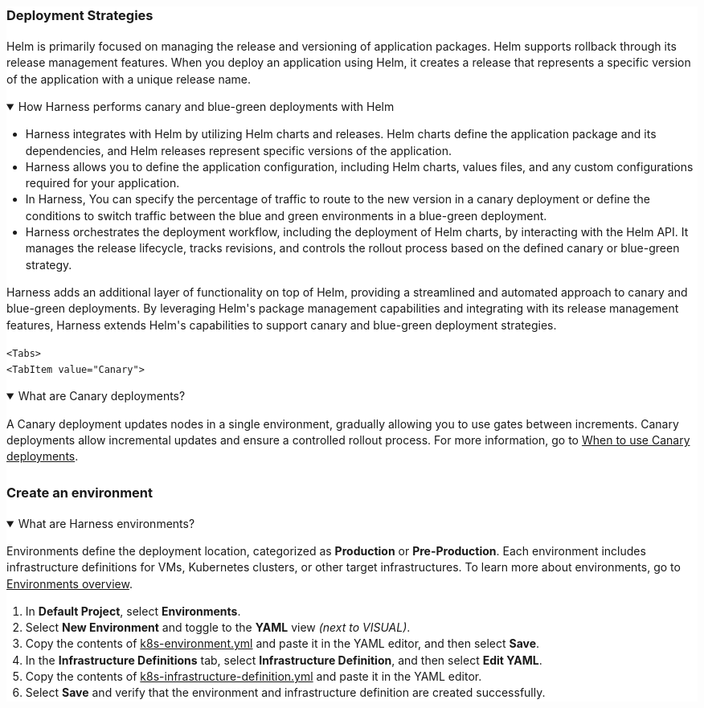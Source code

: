 ### Deployment Strategies

Helm is primarily focused on managing the release and versioning of application packages. Helm supports rollback through its release management features. When you deploy an application using Helm, it creates a release that represents a specific version of the application with a unique release name.

<details open>
<summary>How Harness performs canary and blue-green deployments with Helm</summary>

- Harness integrates with Helm by utilizing Helm charts and releases. Helm charts define the application package and its dependencies, and Helm releases represent specific versions of the application.
- Harness allows you to define the application configuration, including Helm charts, values files, and any custom configurations required for your application.
- In Harness, You can specify the percentage of traffic to route to the new version in a canary deployment or define the conditions to switch traffic between the blue and green environments in a blue-green deployment.
- Harness orchestrates the deployment workflow, including the deployment of Helm charts, by interacting with the Helm API. It manages the release lifecycle, tracks revisions, and controls the rollout process based on the defined canary or blue-green strategy.

</details>

Harness adds an additional layer of functionality on top of Helm, providing a streamlined and automated approach to canary and blue-green deployments. By leveraging Helm's package management capabilities and integrating with its release management features, Harness extends Helm's capabilities to support canary and blue-green deployment strategies.

```mdx-code-block
<Tabs>
<TabItem value="Canary">
```

<details open>
<summary>What are Canary deployments?</summary>

A Canary deployment updates nodes in a single environment, gradually allowing you to use gates between increments. Canary deployments allow incremental updates and ensure a controlled rollout process. For more information, go to [When to use Canary deployments](https://developer.harness.io/docs/continuous-delivery/manage-deployments/deployment-concepts#when-to-use-canary-deployments).

</details>


### Create an environment

<details open>
<summary>What are Harness environments?</summary>

Environments define the deployment location, categorized as **Production** or **Pre-Production**. Each environment includes infrastructure definitions for VMs, Kubernetes clusters, or other target infrastructures. To learn more about environments, go to [Environments overview](https://developer.harness.io/docs/continuous-delivery/x-platform-cd-features/environments/environment-overview/).

</details>

1. In **Default Project**, select **Environments**.
2. Select **New Environment** and toggle to the **YAML** view _(next to VISUAL)_.
3. Copy the contents of [k8s-environment.yml](https://github.com/harness-community/harnesscd-example-apps/blob/master/helm-guestbook/harnesscd-pipeline/k8s-environment.yml) and paste it in the YAML editor, and then select **Save**.
4. In the **Infrastructure Definitions** tab, select **Infrastructure Definition**, and then select **Edit YAML**.
5. Copy the contents of [k8s-infrastructure-definition.yml](https://github.com/harness-community/harnesscd-example-apps/blob/master/helm-guestbook/harnesscd-pipeline/k8s-infrastructure-definition.yml) and paste it in the YAML editor.
6. Select **Save** and verify that the environment and infrastructure definition are created successfully.
